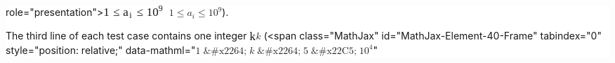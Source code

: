 role="presentation"><nobr aria-hidden="true"><span class="math" id="MathJax-Span-260" style="width: 6.677em; display: inline-block;"><span style="display: inline-block; position: relative; width: 5.448em; height: 0px; font-size: 122%;"><span style="position: absolute; clip: rect(1.115em, 1005.45em, 2.52em, -999.997em); top: -2.163em; left: 0em;"><span class="mrow" id="MathJax-Span-261"><span class="mn" id="MathJax-Span-262" style="font-family: MathJax_Main;">1</span><span class="mo" id="MathJax-Span-263" style="font-family: MathJax_Main; padding-left: 0.296em;">≤</span><span class="msubsup" id="MathJax-Span-264" style="padding-left: 0.296em;"><span style="display: inline-block; position: relative; width: 0.823em; height: 0px;"><span style="position: absolute; clip: rect(3.34em, 1000.53em, 4.16em, -999.997em); top: -3.978em; left: 0em;"><span class="mi" id="MathJax-Span-265" style="font-family: MathJax_Math-italic;">a</span><span style="display: inline-block; width: 0px; height: 3.984em;"></span></span><span style="position: absolute; top: -3.803em; left: 0.53em;"><span class="mi" id="MathJax-Span-266" style="font-size: 70.7%; font-family: MathJax_Math-italic;">i</span><span style="display: inline-block; width: 0px; height: 3.984em;"></span></span></span></span><span class="mo" id="MathJax-Span-267" style="font-family: MathJax_Main; padding-left: 0.296em;">≤</span><span class="msubsup" id="MathJax-Span-268" style="padding-left: 0.296em;"><span style="display: inline-block; position: relative; width: 1.408em; height: 0px;"><span style="position: absolute; clip: rect(3.165em, 1000.94em, 4.16em, -999.997em); top: -3.978em; left: 0em;"><span class="mn" id="MathJax-Span-269" style="font-family: MathJax_Main;">10</span><span style="display: inline-block; width: 0px; height: 3.984em;"></span></span><span style="position: absolute; top: -4.388em; left: 0.998em;"><span class="mn" id="MathJax-Span-270" style="font-size: 70.7%; font-family: MathJax_Main;">9</span><span style="display: inline-block; width: 0px; height: 3.984em;"></span></span></span></span></span><span style="display: inline-block; width: 0px; height: 2.169em;"></span></span></span><span style="display: inline-block; overflow: hidden; vertical-align: -0.282em; border-left: 0px solid; width: 0px; height: 1.361em;"></span></span></nobr><span class="MJX_Assistive_MathML" role="presentation"><math xmlns="http://www.w3.org/1998/Math/MathML"><mn>1</mn><mo>≤</mo><msub><mi>a</mi><mi>i</mi></msub><mo>≤</mo><msup><mn>10</mn><mn>9</mn></msup></math></span></span><script type="math/tex" id="MathJax-Element-38">1\le a_i\le 10^9</script>).</p><p>The third line of each test case contains one integer <span class="MathJax_Preview" style="color: inherit;"></span><span class="MathJax" id="MathJax-Element-39-Frame" tabindex="0" style="position: relative;" data-mathml="<math xmlns=&quot;http://www.w3.org/1998/Math/MathML&quot;><mi>k</mi></math>" role="presentation"><nobr aria-hidden="true"><span class="math" id="MathJax-Span-271" style="width: 0.647em; display: inline-block;"><span style="display: inline-block; position: relative; width: 0.53em; height: 0px; font-size: 122%;"><span style="position: absolute; clip: rect(1.291em, 1000.53em, 2.345em, -999.997em); top: -2.163em; left: 0em;"><span class="mrow" id="MathJax-Span-272"><span class="mi" id="MathJax-Span-273" style="font-family: MathJax_Math-italic;">k</span></span><span style="display: inline-block; width: 0px; height: 2.169em;"></span></span></span><span style="display: inline-block; overflow: hidden; vertical-align: -0.068em; border-left: 0px solid; width: 0px; height: 1.004em;"></span></span></nobr><span class="MJX_Assistive_MathML" role="presentation"><math xmlns="http://www.w3.org/1998/Math/MathML"><mi>k</mi></math></span></span><script type="math/tex" id="MathJax-Element-39">k</script> (<span class="MathJax_Preview" style="color: inherit;"></span><span class="MathJax" id="MathJax-Element-40-Frame" tabindex="0" style="position: relative;" data-mathml="<math xmlns=&quot;http://www.w3.org/1998/Math/MathML&quot;><mn>1</mn><mo>&amp;#x2264;</mo><mi>k</mi><mo>&amp;#x2264;</mo><mn>5</mn><mo>&amp;#x22C5;</mo><msup><mn>10</mn><mn>4</mn></msup></math>"